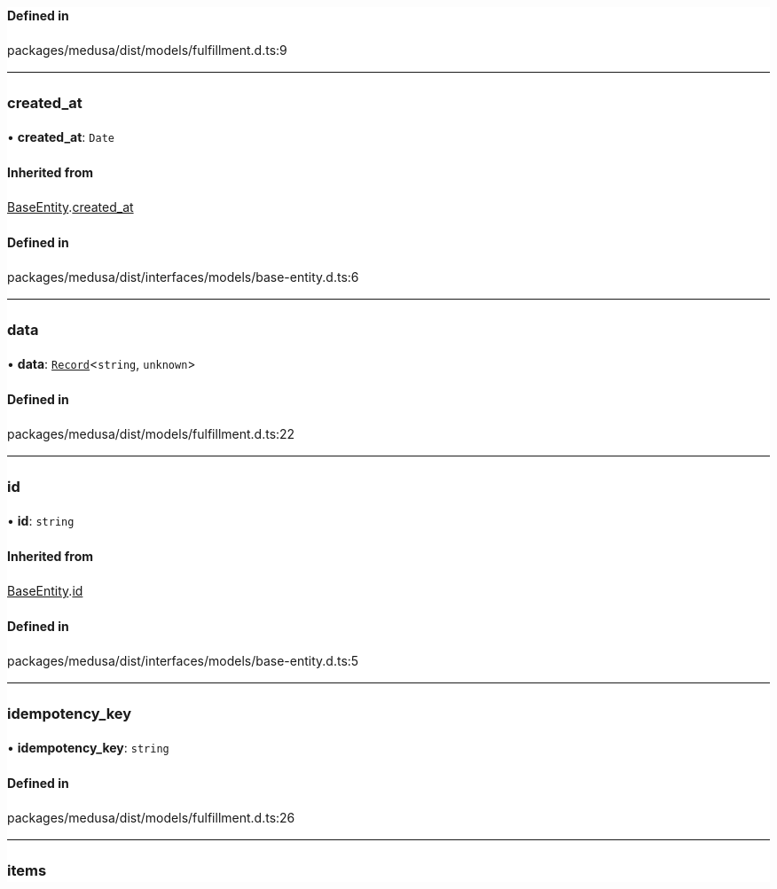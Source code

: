 #### Defined in

packages/medusa/dist/models/fulfillment.d.ts:9

___

### created\_at

• **created\_at**: `Date`

#### Inherited from

[BaseEntity](internal-1.BaseEntity.md).[created_at](internal-1.BaseEntity.md#created_at)

#### Defined in

packages/medusa/dist/interfaces/models/base-entity.d.ts:6

___

### data

• **data**: [`Record`](../modules/internal.md#record)<`string`, `unknown`\>

#### Defined in

packages/medusa/dist/models/fulfillment.d.ts:22

___

### id

• **id**: `string`

#### Inherited from

[BaseEntity](internal-1.BaseEntity.md).[id](internal-1.BaseEntity.md#id)

#### Defined in

packages/medusa/dist/interfaces/models/base-entity.d.ts:5

___

### idempotency\_key

• **idempotency\_key**: `string`

#### Defined in

packages/medusa/dist/models/fulfillment.d.ts:26

___

### items
